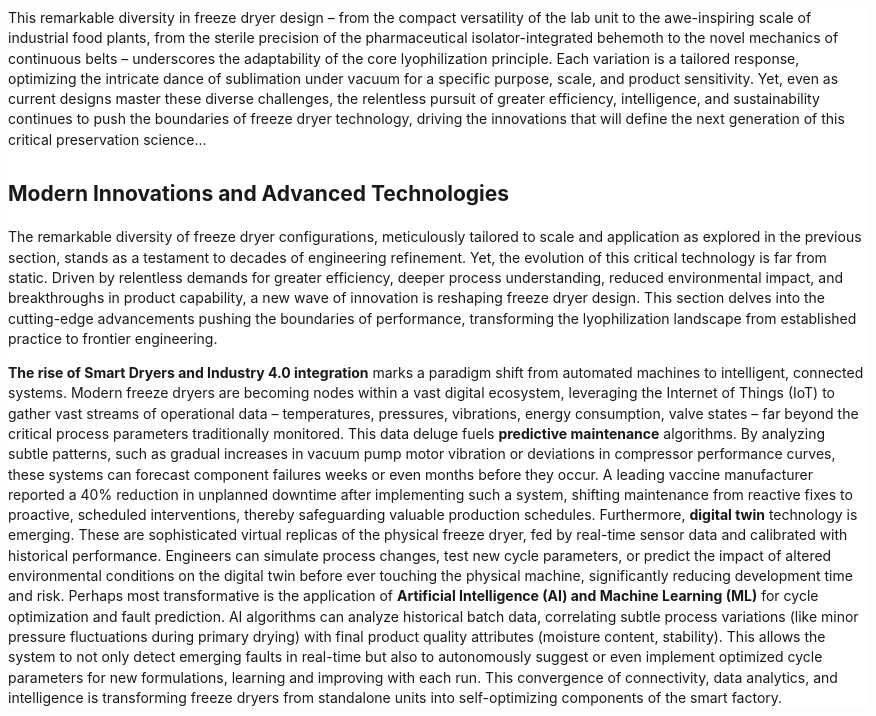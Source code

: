 This remarkable diversity in freeze dryer design – from the compact versatility of the lab unit to the awe-inspiring scale of industrial food plants, from the sterile precision of the pharmaceutical isolator-integrated behemoth to the novel mechanics of continuous belts – underscores the adaptability of the core lyophilization principle. Each variation is a tailored response, optimizing the intricate dance of sublimation under vacuum for a specific purpose, scale, and product sensitivity. Yet, even as current designs master these diverse challenges, the relentless pursuit of greater efficiency, intelligence, and sustainability continues to push the boundaries of freeze dryer technology, driving the innovations that will define the next generation of this critical preservation science...

## Modern Innovations and Advanced Technologies

The remarkable diversity of freeze dryer configurations, meticulously tailored to scale and application as explored in the previous section, stands as a testament to decades of engineering refinement. Yet, the evolution of this critical technology is far from static. Driven by relentless demands for greater efficiency, deeper process understanding, reduced environmental impact, and breakthroughs in product capability, a new wave of innovation is reshaping freeze dryer design. This section delves into the cutting-edge advancements pushing the boundaries of performance, transforming the lyophilization landscape from established practice to frontier engineering.

**The rise of Smart Dryers and Industry 4.0 integration** marks a paradigm shift from automated machines to intelligent, connected systems. Modern freeze dryers are becoming nodes within a vast digital ecosystem, leveraging the Internet of Things (IoT) to gather vast streams of operational data – temperatures, pressures, vibrations, energy consumption, valve states – far beyond the critical process parameters traditionally monitored. This data deluge fuels **predictive maintenance** algorithms. By analyzing subtle patterns, such as gradual increases in vacuum pump motor vibration or deviations in compressor performance curves, these systems can forecast component failures weeks or even months before they occur. A leading vaccine manufacturer reported a 40% reduction in unplanned downtime after implementing such a system, shifting maintenance from reactive fixes to proactive, scheduled interventions, thereby safeguarding valuable production schedules. Furthermore, **digital twin** technology is emerging. These are sophisticated virtual replicas of the physical freeze dryer, fed by real-time sensor data and calibrated with historical performance. Engineers can simulate process changes, test new cycle parameters, or predict the impact of altered environmental conditions on the digital twin before ever touching the physical machine, significantly reducing development time and risk. Perhaps most transformative is the application of **Artificial Intelligence (AI) and Machine Learning (ML)** for cycle optimization and fault prediction. AI algorithms can analyze historical batch data, correlating subtle process variations (like minor pressure fluctuations during primary drying) with final product quality attributes (moisture content, stability). This allows the system to not only detect emerging faults in real-time but also to autonomously suggest or even implement optimized cycle parameters for new formulations, learning and improving with each run. This convergence of connectivity, data analytics, and intelligence is transforming freeze dryers from standalone units into self-optimizing components of the smart factory.
